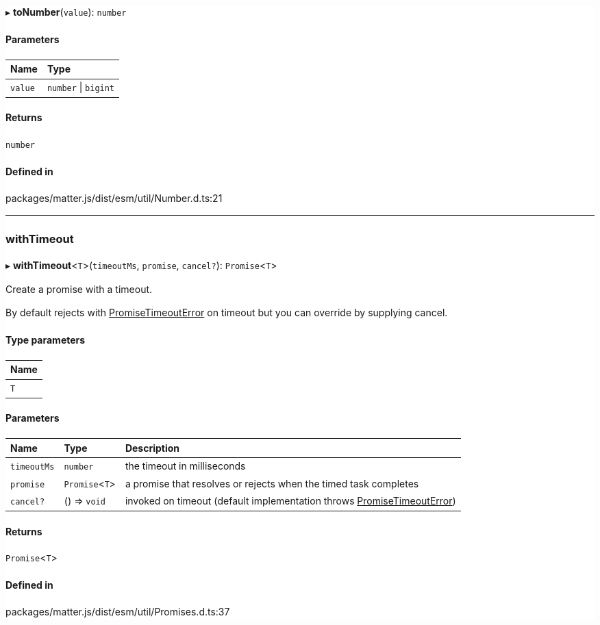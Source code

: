 ▸ **toNumber**(`value`): `number`

#### Parameters

| Name | Type |
| :------ | :------ |
| `value` | `number` \| `bigint` |

#### Returns

`number`

#### Defined in

packages/matter.js/dist/esm/util/Number.d.ts:21

___

### withTimeout

▸ **withTimeout**\<`T`\>(`timeoutMs`, `promise`, `cancel?`): `Promise`\<`T`\>

Create a promise with a timeout.

By default rejects with [PromiseTimeoutError](../classes/util_export.PromiseTimeoutError.md) on timeout but you can override by supplying cancel.

#### Type parameters

| Name |
| :------ |
| `T` |

#### Parameters

| Name | Type | Description |
| :------ | :------ | :------ |
| `timeoutMs` | `number` | the timeout in milliseconds |
| `promise` | `Promise`\<`T`\> | a promise that resolves or rejects when the timed task completes |
| `cancel?` | () => `void` | invoked on timeout (default implementation throws [PromiseTimeoutError](../classes/util_export.PromiseTimeoutError.md)) |

#### Returns

`Promise`\<`T`\>

#### Defined in

packages/matter.js/dist/esm/util/Promises.d.ts:37
